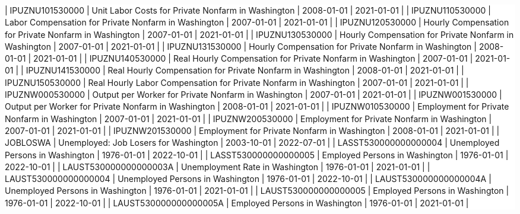 | IPUZNU101530000           | Unit Labor Costs for Private Nonfarm in Washington                                                                                                                                                       | 2008-01-01          | 2021-01-01        |
| IPUZNU110530000           | Labor Compensation for Private Nonfarm in Washington                                                                                                                                                     | 2007-01-01          | 2021-01-01        |
| IPUZNU120530000           | Hourly Compensation for Private Nonfarm in Washington                                                                                                                                                    | 2007-01-01          | 2021-01-01        |
| IPUZNU130530000           | Hourly Compensation for Private Nonfarm in Washington                                                                                                                                                    | 2007-01-01          | 2021-01-01        |
| IPUZNU131530000           | Hourly Compensation for Private Nonfarm in Washington                                                                                                                                                    | 2008-01-01          | 2021-01-01        |
| IPUZNU140530000           | Real Hourly Compensation for Private Nonfarm in Washington                                                                                                                                               | 2007-01-01          | 2021-01-01        |
| IPUZNU141530000           | Real Hourly Compensation for Private Nonfarm in Washington                                                                                                                                               | 2008-01-01          | 2021-01-01        |
| IPUZNU150530000           | Real Hourly Labor Compensation for Private Nonfarm in Washington                                                                                                                                         | 2007-01-01          | 2021-01-01        |
| IPUZNW000530000           | Output per Worker for Private Nonfarm in Washington                                                                                                                                                      | 2007-01-01          | 2021-01-01        |
| IPUZNW001530000           | Output per Worker for Private Nonfarm in Washington                                                                                                                                                      | 2008-01-01          | 2021-01-01        |
| IPUZNW010530000           | Employment for Private Nonfarm in Washington                                                                                                                                                             | 2007-01-01          | 2021-01-01        |
| IPUZNW200530000           | Employment for Private Nonfarm in Washington                                                                                                                                                             | 2007-01-01          | 2021-01-01        |
| IPUZNW201530000           | Employment for Private Nonfarm in Washington                                                                                                                                                             | 2008-01-01          | 2021-01-01        |
| JOBLOSWA                  | Unemployed: Job Losers for Washington                                                                                                                                                                    | 2003-10-01          | 2022-07-01        |
| LASST530000000000004      | Unemployed Persons in Washington                                                                                                                                                                         | 1976-01-01          | 2022-10-01        |
| LASST530000000000005      | Employed Persons in Washington                                                                                                                                                                           | 1976-01-01          | 2022-10-01        |
| LAUST530000000000003A     | Unemployment Rate in Washington                                                                                                                                                                          | 1976-01-01          | 2021-01-01        |
| LAUST530000000000004      | Unemployed Persons in Washington                                                                                                                                                                         | 1976-01-01          | 2022-10-01        |
| LAUST530000000000004A     | Unemployed Persons in Washington                                                                                                                                                                         | 1976-01-01          | 2021-01-01        |
| LAUST530000000000005      | Employed Persons in Washington                                                                                                                                                                           | 1976-01-01          | 2022-10-01        |
| LAUST530000000000005A     | Employed Persons in Washington                                                                                                                                                                           | 1976-01-01          | 2021-01-01        |